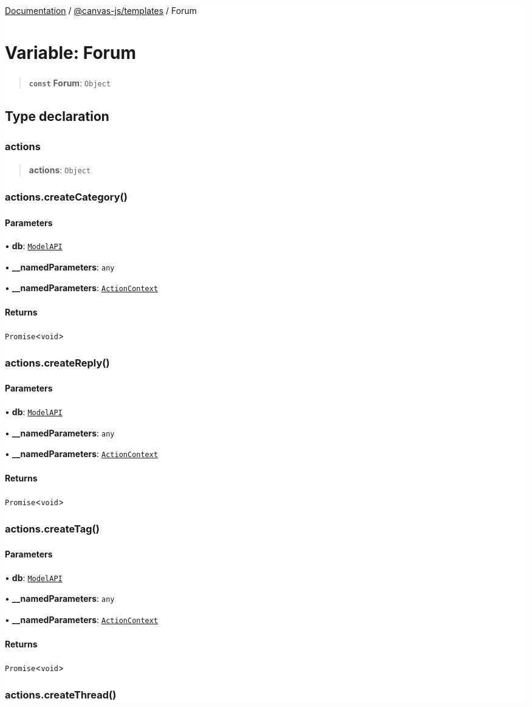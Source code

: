 [Documentation](../../../index.md) / [@canvas-js/templates](../index.md) / Forum

# Variable: Forum

> **`const`** **Forum**: `Object`

## Type declaration

### actions

> **actions**: `Object`

### actions.createCategory()

#### Parameters

• **db**: [`ModelAPI`](../../core/type-aliases/ModelAPI.md)

• **\_\_namedParameters**: `any`

• **\_\_namedParameters**: [`ActionContext`](../../core/type-aliases/ActionContext.md)

#### Returns

`Promise`\<`void`\>

### actions.createReply()

#### Parameters

• **db**: [`ModelAPI`](../../core/type-aliases/ModelAPI.md)

• **\_\_namedParameters**: `any`

• **\_\_namedParameters**: [`ActionContext`](../../core/type-aliases/ActionContext.md)

#### Returns

`Promise`\<`void`\>

### actions.createTag()

#### Parameters

• **db**: [`ModelAPI`](../../core/type-aliases/ModelAPI.md)

• **\_\_namedParameters**: `any`

• **\_\_namedParameters**: [`ActionContext`](../../core/type-aliases/ActionContext.md)

#### Returns

`Promise`\<`void`\>

### actions.createThread()
